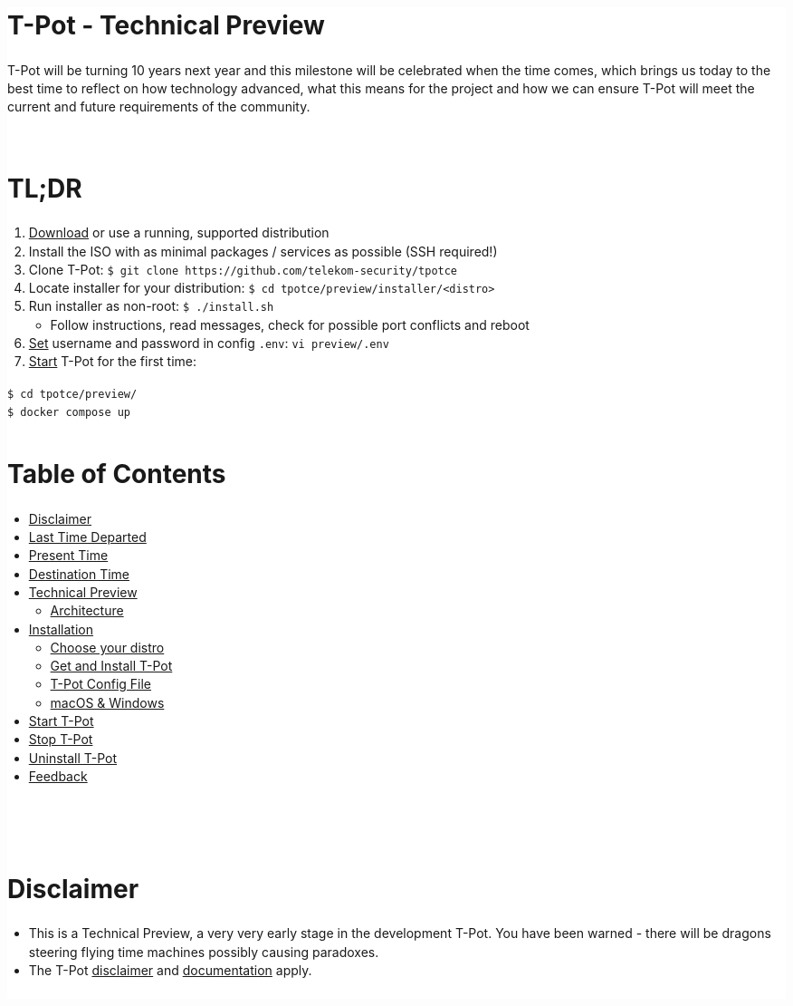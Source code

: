 # T-Pot - Technical Preview

T-Pot will be turning 10 years next year and this milestone will be celebrated when the time comes, which brings us today to the best time to reflect on how technology advanced, what this means for the project and how we can ensure T-Pot will meet the current and future requirements of the community.
<br><br>

# TL;DR
1. [Download](#choose-your-distro) or use a running, supported distribution
2. Install the ISO with as minimal packages / services as possible (SSH required!)
3. Clone T-Pot: `$ git clone https://github.com/telekom-security/tpotce`
4. Locate installer for your distribution: `$ cd tpotce/preview/installer/<distro>`
5. Run installer as non-root: `$ ./install.sh`
   * Follow instructions, read messages, check for possible port conflicts and reboot
7. [Set](#t-pot-config-file) username and password in config `.env`: `vi preview/.env`
8. [Start](#start-t-pot) T-Pot for the first time:
```
$ cd tpotce/preview/
$ docker compose up
```


# Table of Contents
- [Disclaimer](#disclaimer)
- [Last Time Departed](#last-time-departed)
- [Present Time](#present-time)
- [Destination Time](#destination-time)
- [Technical Preview](#technical-preview)
  - [Architecture](#architecture)
- [Installation](#installation)
  - [Choose your distro](#choose-your-distro)
  - [Get and Install T-Pot](#get-and-install-t-pot)
  - [T-Pot Config File](#t-pot-config-file)
  - [macOS & Windows](#macos--windows)
- [Start T-Pot](#start-t-pot)
- [Stop T-Pot](#stop-t-pot)
- [Uninstall T-Pot](#uninstall-t-pot)
- [Feedback](#uninstall-t-pot)

<br><br>

# Disclaimer
- This is a Technical Preview, a very very early stage in the development T-Pot. You have been warned - there will be dragons steering flying time machines possibly causing paradoxes.
- The T-Pot [disclaimer](https://github.com/telekom-security/tpotce/blob/master/README.md#disclaimer) and [documentation](https://github.com/telekom-security/tpotce/blob/master/README.md) apply.
<br><br>
